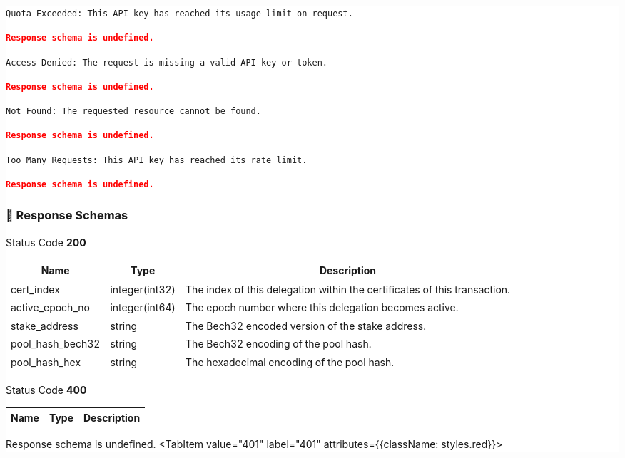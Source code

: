 `Quota Exceeded: This API key has reached its usage limit on request.`

```json
Response schema is undefined.
``` 
</TabItem> 
<TabItem value="403" label="403" attributes={{className: styles.red}}> 

`Access Denied: The request is missing a valid API key or token.`

```json
Response schema is undefined.
``` 
</TabItem> 
<TabItem value="404" label="404" attributes={{className: styles.red}}> 

`Not Found: The requested resource cannot be found.`

```json
Response schema is undefined.
``` 
</TabItem> 
<TabItem value="429" label="429" attributes={{className: styles.red}}> 

`Too Many Requests: This API key has reached its rate limit.`

```json
Response schema is undefined.
``` 
</TabItem> 
</Tabs>

### 💌 Response Schemas 

<Tabs groupId="response-type"> 
<TabItem value="200" label="200" attributes={{className: styles.green}}>

Status Code **200**

|Name|Type|Description| 
|---|---|---|
| cert_index|integer(int32)|The index of this delegation within the certificates of this transaction.|
| active_epoch_no|integer(int64)|The epoch number where this delegation becomes active.|
| stake_address|string|The Bech32 encoded version of the stake address.|
| pool_hash_bech32|string|The Bech32 encoding of the pool hash.|
| pool_hash_hex|string|The hexadecimal encoding of the pool hash.|
</TabItem> 
<TabItem value="400" label="400" attributes={{className: styles.red}}>

Status Code **400**

|Name|Type|Description| 
|---|---|---|
Response schema is undefined.
</TabItem> 
<TabItem value="401" label="401" attributes={{className: styles.red}}>
